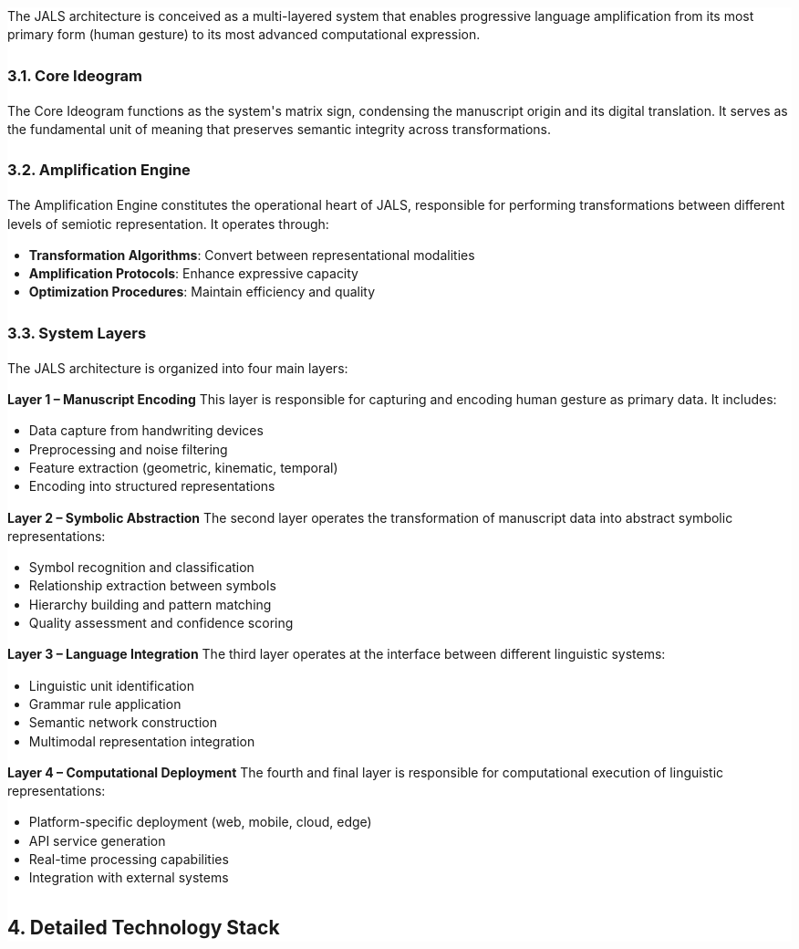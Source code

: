 The JALS architecture is conceived as a multi-layered system that enables progressive language amplification from its most primary form (human gesture) to its most advanced computational expression.

### 3.1. Core Ideogram

The Core Ideogram functions as the system's matrix sign, condensing the manuscript origin and its digital translation. It serves as the fundamental unit of meaning that preserves semantic integrity across transformations.

### 3.2. Amplification Engine

The Amplification Engine constitutes the operational heart of JALS, responsible for performing transformations between different levels of semiotic representation. It operates through:

- **Transformation Algorithms**: Convert between representational modalities
- **Amplification Protocols**: Enhance expressive capacity
- **Optimization Procedures**: Maintain efficiency and quality

### 3.3. System Layers

The JALS architecture is organized into four main layers:

**Layer 1 – Manuscript Encoding**
This layer is responsible for capturing and encoding human gesture as primary data. It includes:
- Data capture from handwriting devices
- Preprocessing and noise filtering
- Feature extraction (geometric, kinematic, temporal)
- Encoding into structured representations

**Layer 2 – Symbolic Abstraction**
The second layer operates the transformation of manuscript data into abstract symbolic representations:
- Symbol recognition and classification
- Relationship extraction between symbols
- Hierarchy building and pattern matching
- Quality assessment and confidence scoring

**Layer 3 – Language Integration**
The third layer operates at the interface between different linguistic systems:
- Linguistic unit identification
- Grammar rule application
- Semantic network construction
- Multimodal representation integration

**Layer 4 – Computational Deployment**
The fourth and final layer is responsible for computational execution of linguistic representations:
- Platform-specific deployment (web, mobile, cloud, edge)
- API service generation
- Real-time processing capabilities
- Integration with external systems

## 4. Detailed Technology Stack
